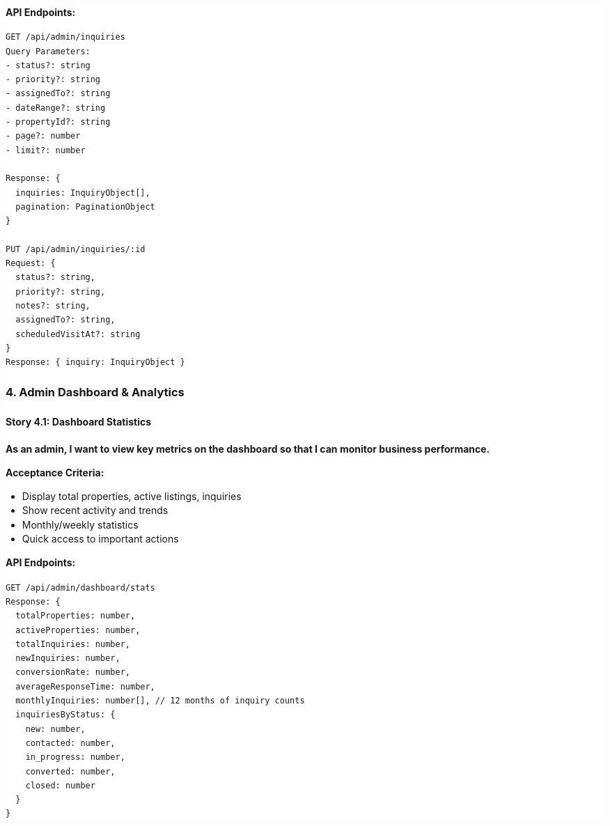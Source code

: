 **API Endpoints:**
```
GET /api/admin/inquiries
Query Parameters:
- status?: string
- priority?: string
- assignedTo?: string
- dateRange?: string
- propertyId?: string
- page?: number
- limit?: number

Response: {
  inquiries: InquiryObject[],
  pagination: PaginationObject
}

PUT /api/admin/inquiries/:id
Request: {
  status?: string,
  priority?: string,
  notes?: string,
  assignedTo?: string,
  scheduledVisitAt?: string
}
Response: { inquiry: InquiryObject }
```

### 4. Admin Dashboard & Analytics

#### Story 4.1: Dashboard Statistics
**As an admin, I want to view key metrics on the dashboard so that I can monitor business performance.**

**Acceptance Criteria:**
- Display total properties, active listings, inquiries
- Show recent activity and trends
- Monthly/weekly statistics
- Quick access to important actions

**API Endpoints:**
```
GET /api/admin/dashboard/stats
Response: {
  totalProperties: number,
  activeProperties: number,
  totalInquiries: number,
  newInquiries: number,
  conversionRate: number,
  averageResponseTime: number,
  monthlyInquiries: number[], // 12 months of inquiry counts
  inquiriesByStatus: {
    new: number,
    contacted: number,
    in_progress: number,
    converted: number,
    closed: number
  }
}
```
